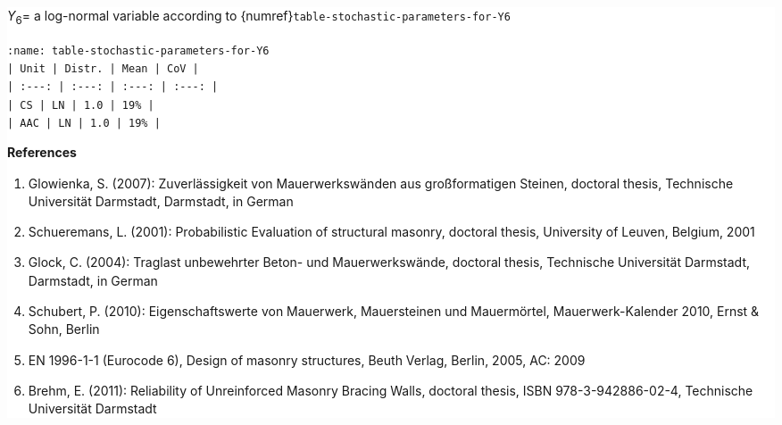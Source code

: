 $Y_{6}=$ a log-normal variable according to {numref}`table-stochastic-parameters-for-Y6`

```{table} Stochastic Parameters for $Y_{6}$
:name: table-stochastic-parameters-for-Y6
| Unit | Distr. | Mean | CoV |
| :---: | :---: | :---: | :---: |
| CS | LN | 1.0 | 19% |
| AAC | LN | 1.0 | 19% |
```

**References**

1. Glowienka, S. (2007): Zuverlässigkeit von Mauerwerkswänden aus großformatigen Steinen, doctoral thesis, Technische Universität Darmstadt, Darmstadt, in German

2. Schueremans, L. (2001): Probabilistic Evaluation of structural masonry, doctoral thesis, University of Leuven, Belgium, 2001

3. Glock, C. (2004): Traglast unbewehrter Beton- und Mauerwerkswände, doctoral thesis, Technische Universität Darmstadt, Darmstadt, in German

4. Schubert, P. (2010): Eigenschaftswerte von Mauerwerk, Mauersteinen und Mauermörtel, Mauerwerk-Kalender 2010, Ernst \& Sohn, Berlin

5. EN 1996-1-1 (Eurocode 6), Design of masonry structures, Beuth Verlag, Berlin, 2005, AC: 2009

6. Brehm, E. (2011): Reliability of Unreinforced Masonry Bracing Walls, doctoral thesis, ISBN 978-3-942886-02-4, Technische Universität Darmstadt

